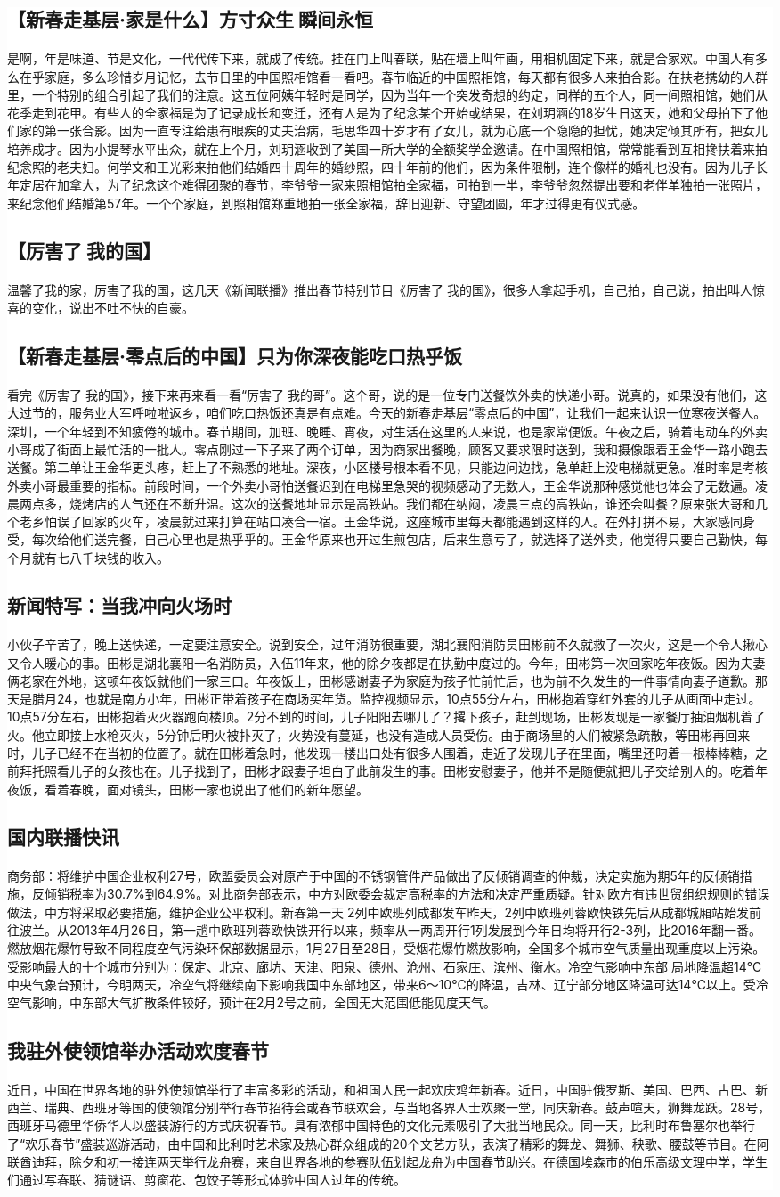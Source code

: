 ## 【新春走基层·家是什么】方寸众生 瞬间永恒


是啊，年是味道、节是文化，一代代传下来，就成了传统。挂在门上叫春联，贴在墙上叫年画，用相机固定下来，就是合家欢。中国人有多么在乎家庭，多么珍惜岁月记忆，去节日里的中国照相馆看一看吧。春节临近的中国照相馆，每天都有很多人来拍合影。在扶老携幼的人群里，一个特别的组合引起了我们的注意。这五位阿姨年轻时是同学，因为当年一个突发奇想的约定，同样的五个人，同一间照相馆，她们从花季走到花甲。有些人的全家福是为了记录成长和变迁，还有人是为了纪念某个开始或结果，在刘玥涵的18岁生日这天，她和父母拍下了他们家的第一张合影。因为一直专注给患有眼疾的丈夫治病，毛思华四十岁才有了女儿，就为心底一个隐隐的担忧，她决定倾其所有，把女儿培养成才。因为小提琴水平出众，就在上个月，刘玥涵收到了美国一所大学的全额奖学金邀请。在中国照相馆，常常能看到互相搀扶着来拍纪念照的老夫妇。何学文和王光彩来拍他们结婚四十周年的婚纱照，四十年前的他们，因为条件限制，连个像样的婚礼也没有。因为儿子长年定居在加拿大，为了纪念这个难得团聚的春节，李爷爷一家来照相馆拍全家福，可拍到一半，李爷爷忽然提出要和老伴单独拍一张照片，来纪念他们结婚第57年。一个个家庭，到照相馆郑重地拍一张全家福，辞旧迎新、守望团圆，年才过得更有仪式感。


## 【厉害了 我的国】


温馨了我的家，厉害了我的国，这几天《新闻联播》推出春节特别节目《厉害了 我的国》，很多人拿起手机，自己拍，自己说，拍出叫人惊喜的变化，说出不吐不快的自豪。


## 【新春走基层·零点后的中国】只为你深夜能吃口热乎饭


看完《厉害了 我的国》，接下来再来看一看“厉害了 我的哥”。这个哥，说的是一位专门送餐饮外卖的快递小哥。说真的，如果没有他们，这大过节的，服务业大军呼啦啦返乡，咱们吃口热饭还真是有点难。今天的新春走基层“零点后的中国”，让我们一起来认识一位寒夜送餐人。深圳，一个年轻到不知疲倦的城市。春节期间，加班、晚睡、宵夜，对生活在这里的人来说，也是家常便饭。午夜之后，骑着电动车的外卖小哥成了街面上最忙活的一批人。零点刚过一下子来了两个订单，因为商家出餐晚，顾客又要求限时送到，我和摄像跟着王金华一路小跑去送餐。第二单让王金华更头疼，赶上了不熟悉的地址。深夜，小区楼号根本看不见，只能边问边找，急单赶上没电梯就更急。准时率是考核外卖小哥最重要的指标。前段时间，一个外卖小哥怕送餐迟到在电梯里急哭的视频感动了无数人，王金华说那种感觉他也体会了无数遍。凌晨两点多，烧烤店的人气还在不断升温。这次的送餐地址显示是高铁站。我们都在纳闷，凌晨三点的高铁站，谁还会叫餐？原来张大哥和几个老乡怕误了回家的火车，凌晨就过来打算在站口凑合一宿。王金华说，这座城市里每天都能遇到这样的人。在外打拼不易，大家感同身受，每次给他们送完餐，自己心里也是热乎乎的。王金华原来也开过生煎包店，后来生意亏了，就选择了送外卖，他觉得只要自己勤快，每个月就有七八千块钱的收入。


## 新闻特写：当我冲向火场时


小伙子辛苦了，晚上送快递，一定要注意安全。说到安全，过年消防很重要，湖北襄阳消防员田彬前不久就救了一次火，这是一个令人揪心又令人暖心的事。田彬是湖北襄阳一名消防员，入伍11年来，他的除夕夜都是在执勤中度过的。今年，田彬第一次回家吃年夜饭。因为夫妻俩老家在外地，这顿年夜饭就他们一家三口。年夜饭上，田彬感谢妻子为家庭为孩子忙前忙后，也为前不久发生的一件事情向妻子道歉。那天是腊月24，也就是南方小年，田彬正带着孩子在商场买年货。监控视频显示，10点55分左右，田彬抱着穿红外套的儿子从画面中走过。10点57分左右，田彬抱着灭火器跑向楼顶。2分不到的时间，儿子阳阳去哪儿了？撂下孩子，赶到现场，田彬发现是一家餐厅抽油烟机着了火。他立即接上水枪灭火，5分钟后明火被扑灭了，火势没有蔓延，也没有造成人员受伤。由于商场里的人们被紧急疏散，等田彬再回来时，儿子已经不在当初的位置了。就在田彬着急时，他发现一楼出口处有很多人围着，走近了发现儿子在里面，嘴里还叼着一根棒棒糖，之前拜托照看儿子的女孩也在。儿子找到了，田彬才跟妻子坦白了此前发生的事。田彬安慰妻子，他并不是随便就把儿子交给别人的。吃着年夜饭，看着春晚，面对镜头，田彬一家也说出了他们的新年愿望。


## 国内联播快讯


商务部：将维护中国企业权利27号，欧盟委员会对原产于中国的不锈钢管件产品做出了反倾销调查的仲裁，决定实施为期5年的反倾销措施，反倾销税率为30.7%到64.9%。对此商务部表示，中方对欧委会裁定高税率的方法和决定严重质疑。针对欧方有违世贸组织规则的错误做法，中方将采取必要措施，维护企业公平权利。新春第一天 2列中欧班列成都发车昨天，2列中欧班列蓉欧快铁先后从成都城厢站始发前往波兰。从2013年4月26日，第一趟中欧班列蓉欧快铁开行以来，频率从一两周开行1列发展到今年日均将开行2-3列，比2016年翻一番。燃放烟花爆竹导致不同程度空气污染环保部数据显示，1月27日至28日，受烟花爆竹燃放影响，全国多个城市空气质量出现重度以上污染。受影响最大的十个城市分别为：保定、北京、廊坊、天津、阳泉、德州、沧州、石家庄、滨州、衡水。冷空气影响中东部 局地降温超14℃中央气象台预计，今明两天，冷空气将继续南下影响我国中东部地区，带来6～10℃的降温，吉林、辽宁部分地区降温可达14℃以上。受冷空气影响，中东部大气扩散条件较好，预计在2月2号之前，全国无大范围低能见度天气。


## 我驻外使领馆举办活动欢度春节


近日，中国在世界各地的驻外使领馆举行了丰富多彩的活动，和祖国人民一起欢庆鸡年新春。近日，中国驻俄罗斯、美国、巴西、古巴、新西兰、瑞典、西班牙等国的使领馆分别举行春节招待会或春节联欢会，与当地各界人士欢聚一堂，同庆新春。鼓声喧天，狮舞龙跃。28号，西班牙马德里华侨华人以盛装游行的方式庆祝春节。具有浓郁中国特色的文化元素吸引了大批当地民众。同一天，比利时布鲁塞尔也举行了“欢乐春节”盛装巡游活动，由中国和比利时艺术家及热心群众组成的20个文艺方队，表演了精彩的舞龙、舞狮、秧歌、腰鼓等节目。在阿联酋迪拜，除夕和初一接连两天举行龙舟赛，来自世界各地的参赛队伍划起龙舟为中国春节助兴。在德国埃森市的伯乐高级文理中学，学生们通过写春联、猜谜语、剪窗花、包饺子等形式体验中国人过年的传统。

